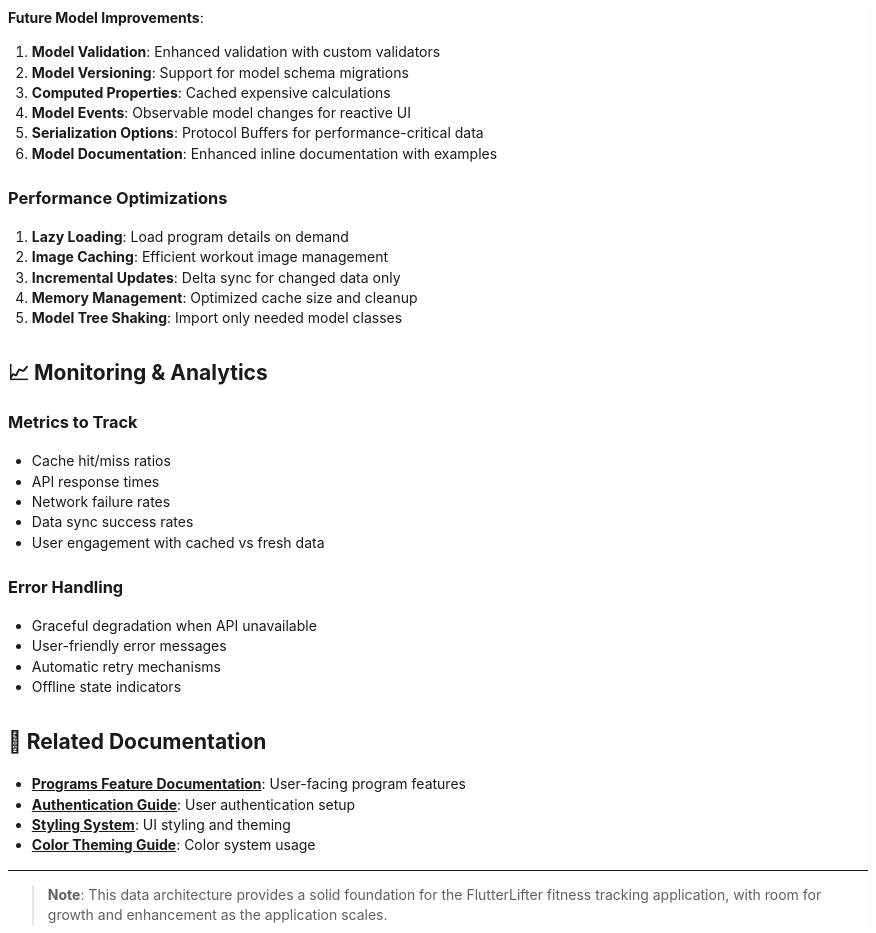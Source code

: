 **Future Model Improvements**:
1. **Model Validation**: Enhanced validation with custom validators
2. **Model Versioning**: Support for model schema migrations
3. **Computed Properties**: Cached expensive calculations
4. **Model Events**: Observable model changes for reactive UI
5. **Serialization Options**: Protocol Buffers for performance-critical data
6. **Model Documentation**: Enhanced inline documentation with examples

### Performance Optimizations

1. **Lazy Loading**: Load program details on demand
2. **Image Caching**: Efficient workout image management
3. **Incremental Updates**: Delta sync for changed data only
4. **Memory Management**: Optimized cache size and cleanup
5. **Model Tree Shaking**: Import only needed model classes

## 📈 Monitoring & Analytics

### Metrics to Track
- Cache hit/miss ratios
- API response times
- Network failure rates
- Data sync success rates
- User engagement with cached vs fresh data

### Error Handling
- Graceful degradation when API unavailable
- User-friendly error messages
- Automatic retry mechanisms
- Offline state indicators

## 🔗 Related Documentation

- **[Programs Feature Documentation](docs/programs-feature.md)**: User-facing program features
- **[Authentication Guide](docs/authentication.md)**: User authentication setup
- **[Styling System](docs/styling-system.md)**: UI styling and theming
- **[Color Theming Guide](docs/color-theming-guide.md)**: Color system usage

---

> **Note**: This data architecture provides a solid foundation for the FlutterLifter fitness tracking application, with room for growth and enhancement as the application scales.